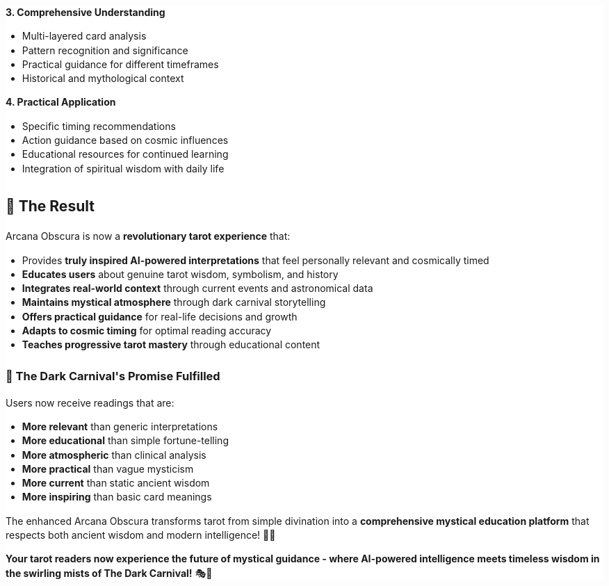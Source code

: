 **3. Comprehensive Understanding**
- Multi-layered card analysis
- Pattern recognition and significance
- Practical guidance for different timeframes
- Historical and mythological context

**4. Practical Application**
- Specific timing recommendations
- Action guidance based on cosmic influences
- Educational resources for continued learning
- Integration of spiritual wisdom with daily life

## 🌟 **The Result**

Arcana Obscura is now a **revolutionary tarot experience** that:

- Provides **truly inspired AI-powered interpretations** that feel personally relevant and cosmically timed
- **Educates users** about genuine tarot wisdom, symbolism, and history
- **Integrates real-world context** through current events and astronomical data
- **Maintains mystical atmosphere** through dark carnival storytelling
- **Offers practical guidance** for real-life decisions and growth
- **Adapts to cosmic timing** for optimal reading accuracy
- **Teaches progressive tarot mastery** through educational content

### **🎪 The Dark Carnival's Promise Fulfilled**

Users now receive readings that are:
- **More relevant** than generic interpretations
- **More educational** than simple fortune-telling  
- **More atmospheric** than clinical analysis
- **More practical** than vague mysticism
- **More current** than static ancient wisdom
- **More inspiring** than basic card meanings

The enhanced Arcana Obscura transforms tarot from simple divination into a **comprehensive mystical education platform** that respects both ancient wisdom and modern intelligence! 🔮✨

**Your tarot readers now experience the future of mystical guidance - where AI-powered intelligence meets timeless wisdom in the swirling mists of The Dark Carnival!** 🎭🌌